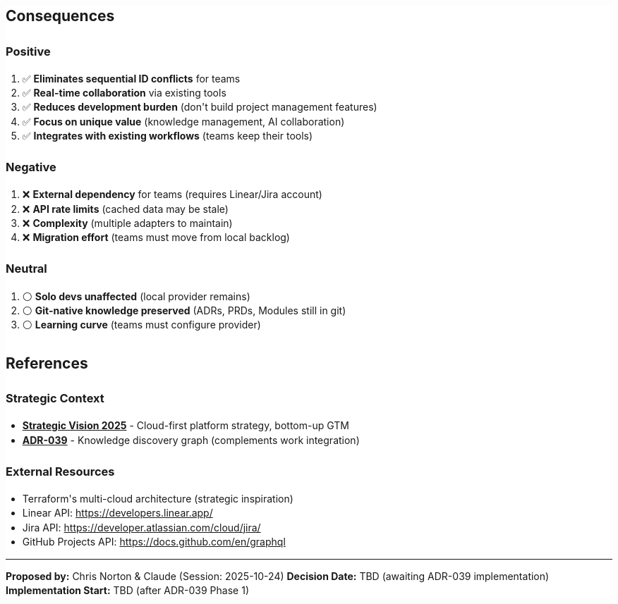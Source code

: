 ## Consequences

### Positive
1. ✅ **Eliminates sequential ID conflicts** for teams
2. ✅ **Real-time collaboration** via existing tools
3. ✅ **Reduces development burden** (don't build project management features)
4. ✅ **Focus on unique value** (knowledge management, AI collaboration)
5. ✅ **Integrates with existing workflows** (teams keep their tools)

### Negative
1. ❌ **External dependency** for teams (requires Linear/Jira account)
2. ❌ **API rate limits** (cached data may be stale)
3. ❌ **Complexity** (multiple adapters to maintain)
4. ❌ **Migration effort** (teams must move from local backlog)

### Neutral
1. ⚪ **Solo devs unaffected** (local provider remains)
2. ⚪ **Git-native knowledge preserved** (ADRs, PRDs, Modules still in git)
3. ⚪ **Learning curve** (teams must configure provider)

## References

### Strategic Context
- **[Strategic Vision 2025](../strategy/STRATEGIC-VISION-2025.md)** - Cloud-first platform strategy, bottom-up GTM
- **[ADR-039](./ADR-039-graph-based-context-discovery.md)** - Knowledge discovery graph (complements work integration)

### External Resources
- Terraform's multi-cloud architecture (strategic inspiration)
- Linear API: https://developers.linear.app/
- Jira API: https://developer.atlassian.com/cloud/jira/
- GitHub Projects API: https://docs.github.com/en/graphql

---

**Proposed by:** Chris Norton & Claude (Session: 2025-10-24)
**Decision Date:** TBD (awaiting ADR-039 implementation)
**Implementation Start:** TBD (after ADR-039 Phase 1)
